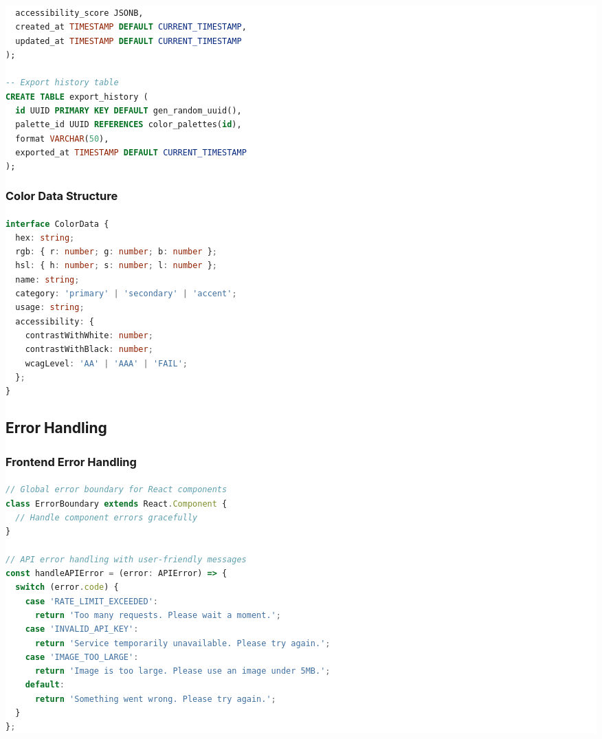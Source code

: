 ```sql
  accessibility_score JSONB,
  created_at TIMESTAMP DEFAULT CURRENT_TIMESTAMP,
  updated_at TIMESTAMP DEFAULT CURRENT_TIMESTAMP
);

-- Export history table
CREATE TABLE export_history (
  id UUID PRIMARY KEY DEFAULT gen_random_uuid(),
  palette_id UUID REFERENCES color_palettes(id),
  format VARCHAR(50),
  exported_at TIMESTAMP DEFAULT CURRENT_TIMESTAMP
);
```

### Color Data Structure
```typescript
interface ColorData {
  hex: string;
  rgb: { r: number; g: number; b: number };
  hsl: { h: number; s: number; l: number };
  name: string;
  category: 'primary' | 'secondary' | 'accent';
  usage: string;
  accessibility: {
    contrastWithWhite: number;
    contrastWithBlack: number;
    wcagLevel: 'AA' | 'AAA' | 'FAIL';
  };
}
```

## Error Handling

### Frontend Error Handling
```typescript
// Global error boundary for React components
class ErrorBoundary extends React.Component {
  // Handle component errors gracefully
}

// API error handling with user-friendly messages
const handleAPIError = (error: APIError) => {
  switch (error.code) {
    case 'RATE_LIMIT_EXCEEDED':
      return 'Too many requests. Please wait a moment.';
    case 'INVALID_API_KEY':
      return 'Service temporarily unavailable. Please try again.';
    case 'IMAGE_TOO_LARGE':
      return 'Image is too large. Please use an image under 5MB.';
    default:
      return 'Something went wrong. Please try again.';
  }
};
```
